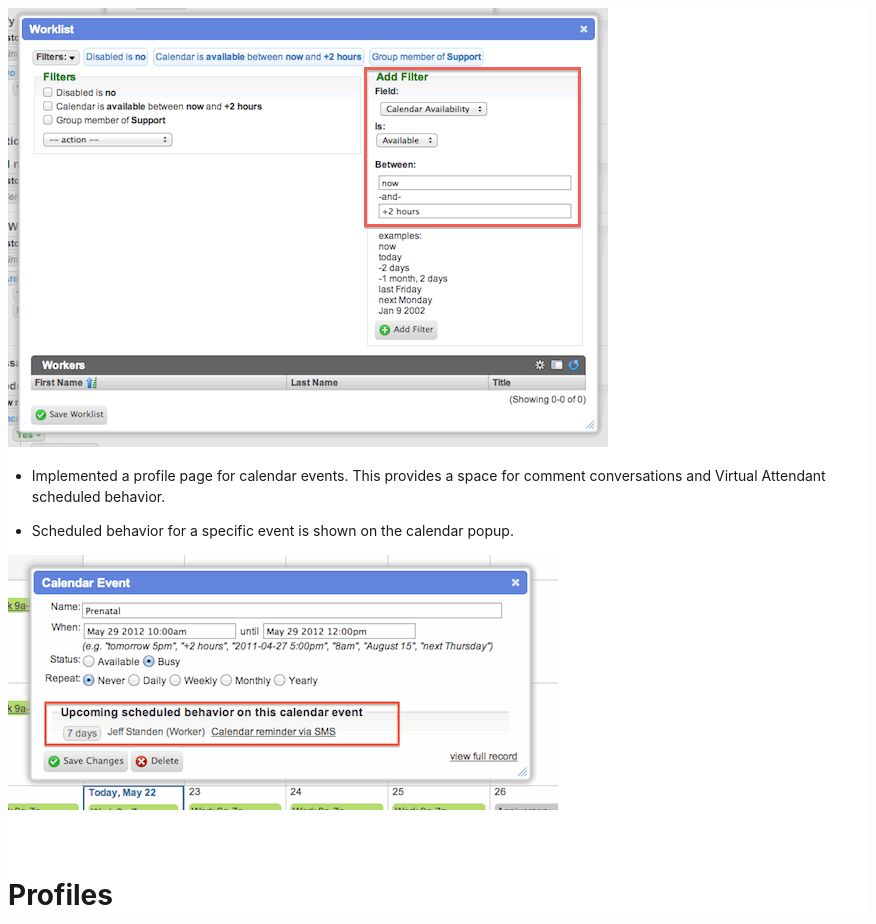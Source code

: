 <img src="/assets/images/releases/6.0/600_calendar_worker_avail.png" class="screenshot">
</div>

* Implemented a profile page for calendar events. This provides a space for comment conversations and Virtual Attendant scheduled behavior.

* Scheduled behavior for a specific event is shown on the calendar popup.

<div class="cerb-screenshot">
<img src="/assets/images/releases/6.0/600_calendar_popup_schedbeh.png" class="screenshot">
</div>

<br clear="all">

# Profiles
